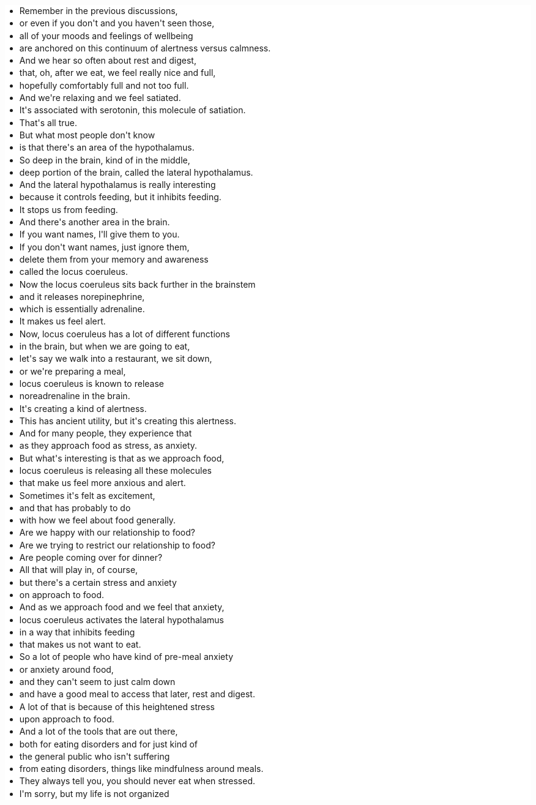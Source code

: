 *  Remember in the previous discussions,
*  or even if you don't and you haven't seen those,
*  all of your moods and feelings of wellbeing
*  are anchored on this continuum of alertness versus calmness.
*  And we hear so often about rest and digest,
*  that, oh, after we eat, we feel really nice and full,
*  hopefully comfortably full and not too full.
*  And we're relaxing and we feel satiated.
*  It's associated with serotonin, this molecule of satiation.
*  That's all true.
*  But what most people don't know
*  is that there's an area of the hypothalamus.
*  So deep in the brain, kind of in the middle,
*  deep portion of the brain, called the lateral hypothalamus.
*  And the lateral hypothalamus is really interesting
*  because it controls feeding, but it inhibits feeding.
*  It stops us from feeding.
*  And there's another area in the brain.
*  If you want names, I'll give them to you.
*  If you don't want names, just ignore them,
*  delete them from your memory and awareness
*  called the locus coeruleus.
*  Now the locus coeruleus sits back further in the brainstem
*  and it releases norepinephrine,
*  which is essentially adrenaline.
*  It makes us feel alert.
*  Now, locus coeruleus has a lot of different functions
*  in the brain, but when we are going to eat,
*  let's say we walk into a restaurant, we sit down,
*  or we're preparing a meal,
*  locus coeruleus is known to release
*  noreadrenaline in the brain.
*  It's creating a kind of alertness.
*  This has ancient utility, but it's creating this alertness.
*  And for many people, they experience that
*  as they approach food as stress, as anxiety.
*  But what's interesting is that as we approach food,
*  locus coeruleus is releasing all these molecules
*  that make us feel more anxious and alert.
*  Sometimes it's felt as excitement,
*  and that has probably to do
*  with how we feel about food generally.
*  Are we happy with our relationship to food?
*  Are we trying to restrict our relationship to food?
*  Are people coming over for dinner?
*  All that will play in, of course,
*  but there's a certain stress and anxiety
*  on approach to food.
*  And as we approach food and we feel that anxiety,
*  locus coeruleus activates the lateral hypothalamus
*  in a way that inhibits feeding
*  that makes us not want to eat.
*  So a lot of people who have kind of pre-meal anxiety
*  or anxiety around food,
*  and they can't seem to just calm down
*  and have a good meal to access that later, rest and digest.
*  A lot of that is because of this heightened stress
*  upon approach to food.
*  And a lot of the tools that are out there,
*  both for eating disorders and for just kind of
*  the general public who isn't suffering
*  from eating disorders, things like mindfulness around meals.
*  They always tell you, you should never eat when stressed.
*  I'm sorry, but my life is not organized